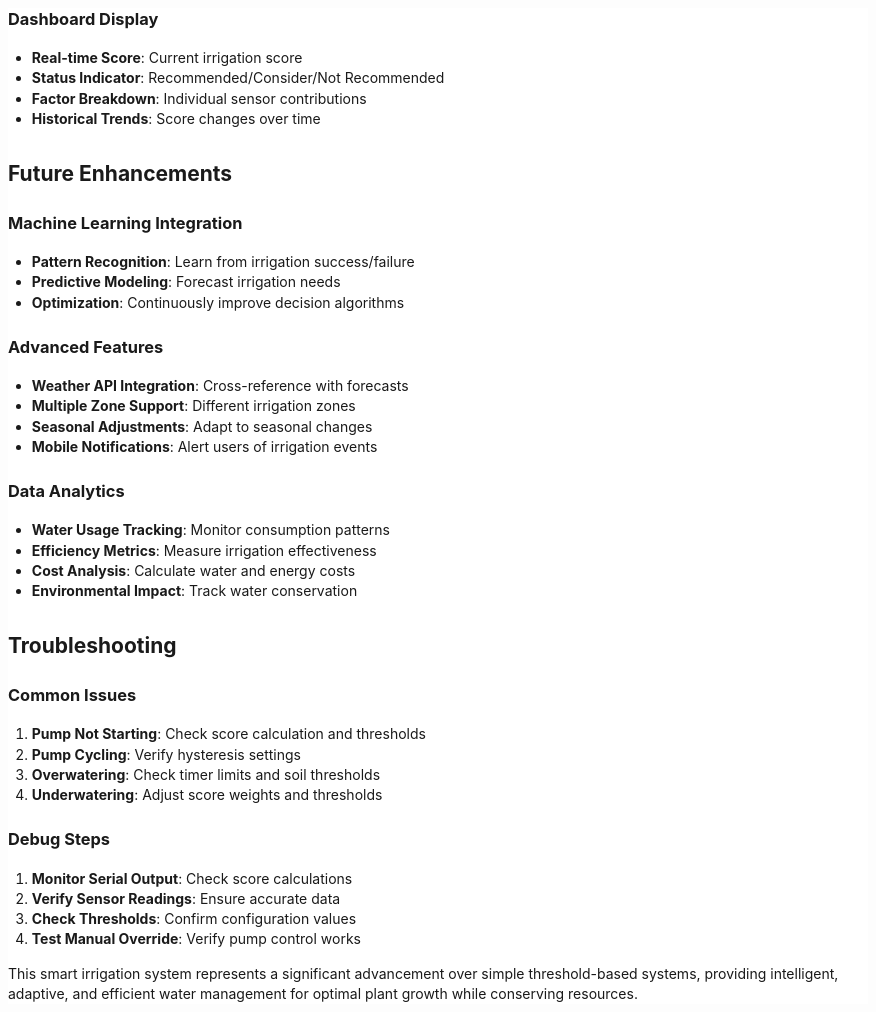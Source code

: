### Dashboard Display
- **Real-time Score**: Current irrigation score
- **Status Indicator**: Recommended/Consider/Not Recommended
- **Factor Breakdown**: Individual sensor contributions
- **Historical Trends**: Score changes over time

## Future Enhancements

### Machine Learning Integration
- **Pattern Recognition**: Learn from irrigation success/failure
- **Predictive Modeling**: Forecast irrigation needs
- **Optimization**: Continuously improve decision algorithms

### Advanced Features
- **Weather API Integration**: Cross-reference with forecasts
- **Multiple Zone Support**: Different irrigation zones
- **Seasonal Adjustments**: Adapt to seasonal changes
- **Mobile Notifications**: Alert users of irrigation events

### Data Analytics
- **Water Usage Tracking**: Monitor consumption patterns
- **Efficiency Metrics**: Measure irrigation effectiveness
- **Cost Analysis**: Calculate water and energy costs
- **Environmental Impact**: Track water conservation

## Troubleshooting

### Common Issues
1. **Pump Not Starting**: Check score calculation and thresholds
2. **Pump Cycling**: Verify hysteresis settings
3. **Overwatering**: Check timer limits and soil thresholds
4. **Underwatering**: Adjust score weights and thresholds

### Debug Steps
1. **Monitor Serial Output**: Check score calculations
2. **Verify Sensor Readings**: Ensure accurate data
3. **Check Thresholds**: Confirm configuration values
4. **Test Manual Override**: Verify pump control works

This smart irrigation system represents a significant advancement over simple threshold-based systems, providing intelligent, adaptive, and efficient water management for optimal plant growth while conserving resources.
